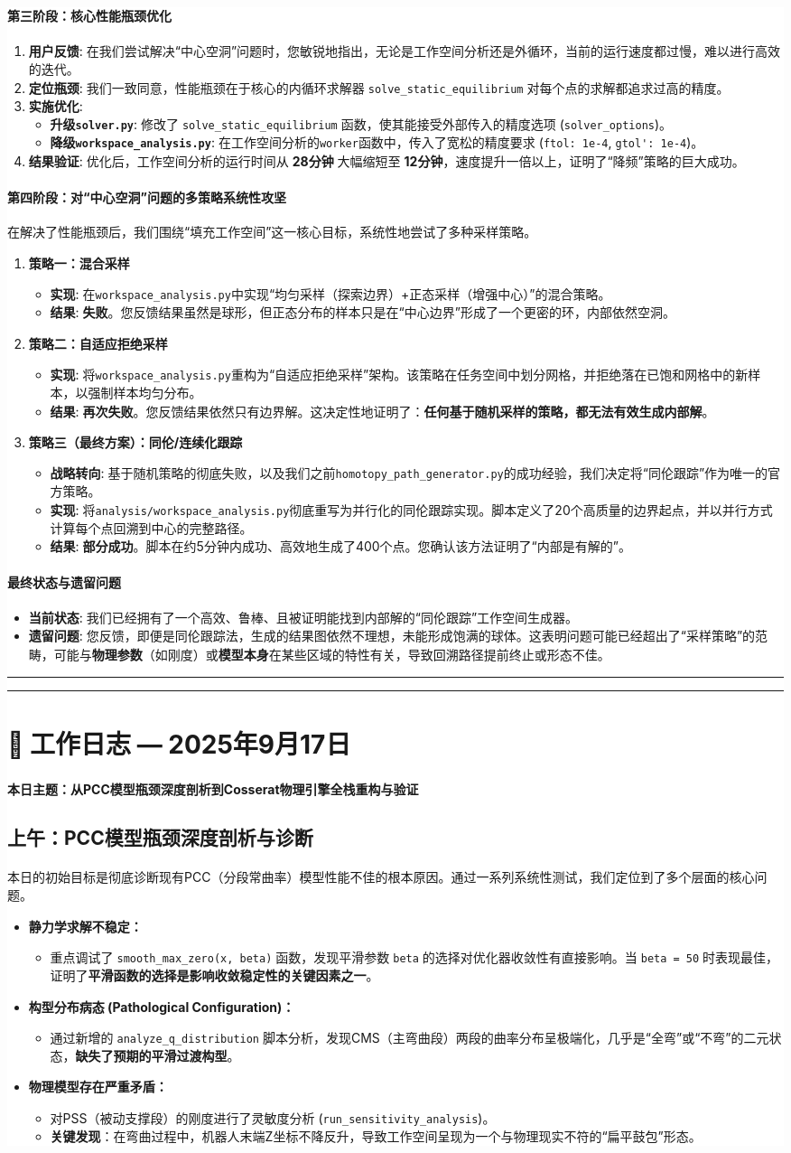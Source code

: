 #### **第三阶段：核心性能瓶颈优化**

1.  **用户反馈**: 在我们尝试解决“中心空洞”问题时，您敏锐地指出，无论是工作空间分析还是外循环，当前的运行速度都过慢，难以进行高效的迭代。
2.  **定位瓶颈**: 我们一致同意，性能瓶颈在于核心的内循环求解器 `solve_static_equilibrium` 对每个点的求解都追求过高的精度。
3.  **实施优化**:
    *   **升级`solver.py`**: 修改了 `solve_static_equilibrium` 函数，使其能接受外部传入的精度选项 (`solver_options`)。
    *   **降级`workspace_analysis.py`**: 在工作空间分析的`worker`函数中，传入了宽松的精度要求 (`ftol: 1e-4`, `gtol': 1e-4`)。
4.  **结果验证**: 优化后，工作空间分析的运行时间从 **28分钟** 大幅缩短至 **12分钟**，速度提升一倍以上，证明了“降频”策略的巨大成功。

#### **第四阶段：对“中心空洞”问题的多策略系统性攻坚**

在解决了性能瓶颈后，我们围绕“填充工作空间”这一核心目标，系统性地尝试了多种采样策略。

1.  **策略一：混合采样**
    *   **实现**: 在`workspace_analysis.py`中实现“均匀采样（探索边界）+正态采样（增强中心）”的混合策略。
    *   **结果**: **失败**。您反馈结果虽然是球形，但正态分布的样本只是在“中心边界”形成了一个更密的环，内部依然空洞。

2.  **策略二：自适应拒绝采样**
    *   **实现**: 将`workspace_analysis.py`重构为“自适应拒绝采样”架构。该策略在任务空间中划分网格，并拒绝落在已饱和网格中的新样本，以强制样本均匀分布。
    *   **结果**: **再次失败**。您反馈结果依然只有边界解。这决定性地证明了：**任何基于随机采样的策略，都无法有效生成内部解**。

3.  **策略三（最终方案）：同伦/连续化跟踪**
    *   **战略转向**: 基于随机策略的彻底失败，以及我们之前`homotopy_path_generator.py`的成功经验，我们决定将“同伦跟踪”作为唯一的官方策略。
    *   **实现**: 将`analysis/workspace_analysis.py`彻底重写为并行化的同伦跟踪实现。脚本定义了20个高质量的边界起点，并以并行方式计算每个点回溯到中心的完整路径。
    *   **结果**: **部分成功**。脚本在约5分钟内成功、高效地生成了400个点。您确认该方法证明了“内部是有解的”。

#### **最终状态与遗留问题**

*   **当前状态**: 我们已经拥有了一个高效、鲁棒、且被证明能找到内部解的“同伦跟踪”工作空间生成器。
*   **遗留问题**: 您反馈，即便是同伦跟踪法，生成的结果图依然不理想，未能形成饱满的球体。这表明问题可能已经超出了“采样策略”的范畴，可能与**物理参数**（如刚度）或**模型本身**在某些区域的特性有关，导致回溯路径提前终止或形态不佳。


---
---

# **📑 工作日志 — 2025年9月17日**

**本日主题：从PCC模型瓶颈深度剖析到Cosserat物理引擎全栈重构与验证**

## **上午：PCC模型瓶颈深度剖析与诊断**

本日的初始目标是彻底诊断现有PCC（分段常曲率）模型性能不佳的根本原因。通过一系列系统性测试，我们定位到了多个层面的核心问题。

* **静力学求解不稳定：**
    * 重点调试了 `smooth_max_zero(x, beta)` 函数，发现平滑参数 `beta` 的选择对优化器收敛性有直接影响。当 `beta = 50` 时表现最佳，证明了**平滑函数的选择是影响收敛稳定性的关键因素之一**。

* **构型分布病态 (Pathological Configuration)：**
    * 通过新增的 `analyze_q_distribution` 脚本分析，发现CMS（主弯曲段）两段的曲率分布呈极端化，几乎是“全弯”或“不弯”的二元状态，**缺失了预期的平滑过渡构型**。

* **物理模型存在严重矛盾：**
    * 对PSS（被动支撑段）的刚度进行了灵敏度分析 (`run_sensitivity_analysis`)。
    * **关键发现**：在弯曲过程中，机器人末端Z坐标不降反升，导致工作空间呈现为一个与物理现实不符的“扁平鼓包”形态。
